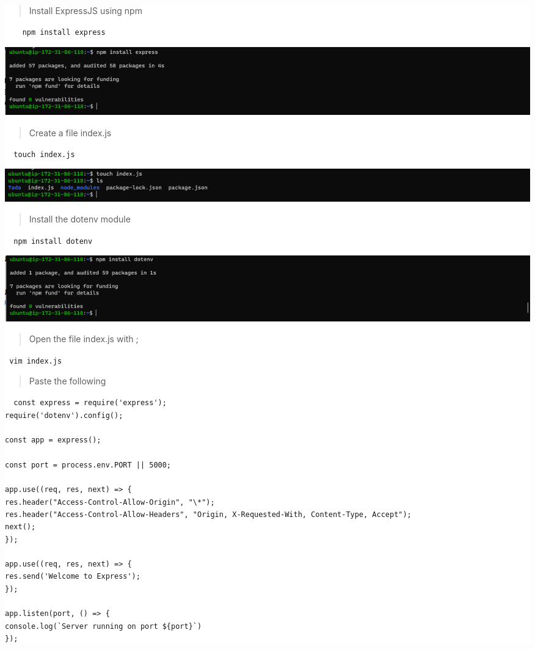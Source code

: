 > Install ExpressJS using npm

        npm install express
![install_express](./Images/Install_express.PNG)
> Create a file index.js 

      touch index.js
![create_file](./Images/index_js.PNG)

> Install the dotenv module

      npm install dotenv
![dotenv](./Images/dotenv.PNG)

> Open the file index.js with ; 

     vim index.js
> Paste the following 

      const express = require('express');
    require('dotenv').config();

    const app = express();

    const port = process.env.PORT || 5000;

    app.use((req, res, next) => {
    res.header("Access-Control-Allow-Origin", "\*");
    res.header("Access-Control-Allow-Headers", "Origin, X-Requested-With, Content-Type, Accept");
    next();
    });

    app.use((req, res, next) => {
    res.send('Welcome to Express');
    });

    app.listen(port, () => {
    console.log(`Server running on port ${port}`)
    });